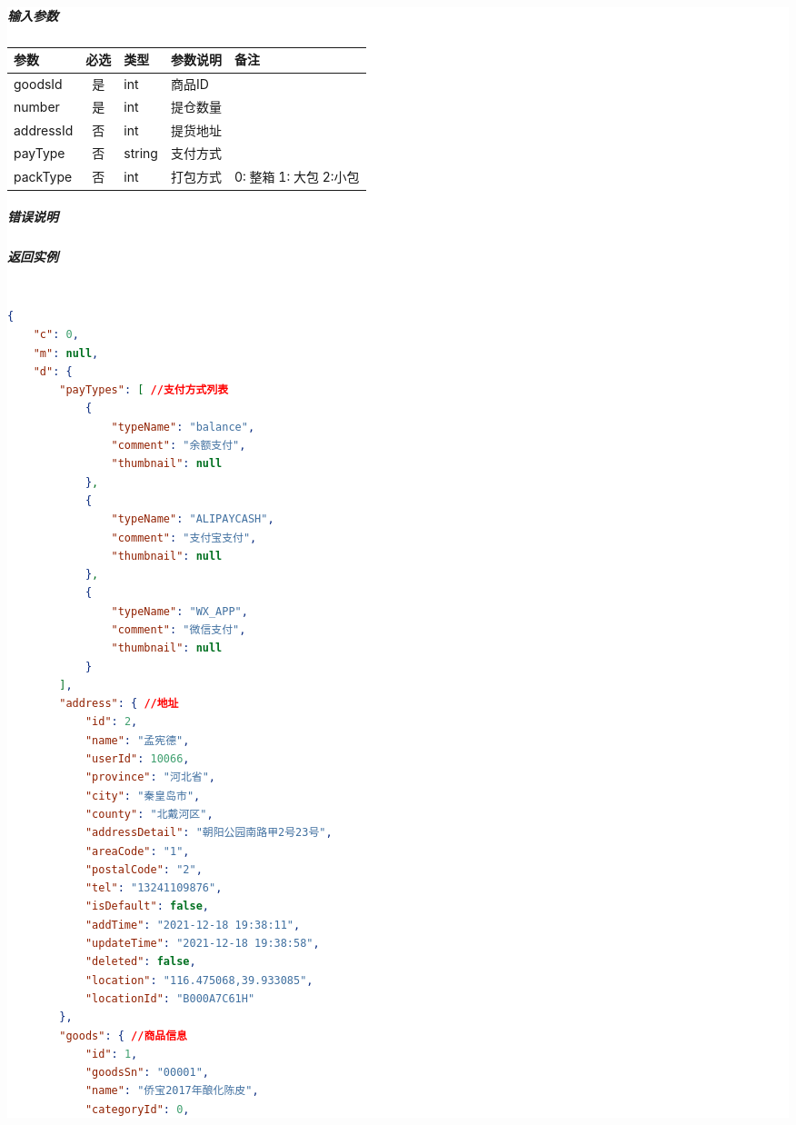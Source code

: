 #####  输入参数

 | 参数          |必选             | 类型       | 参数说明        | 备注          |
|:-------------|:---------------:|:-------------|:-------------|:-------------|
| goodsId      | 是| int  |  商品ID | |
| number      | 是| int  |  提仓数量 |   |
| addressId      | 否 | int  |  提货地址 |   |
| payType      | 否 | string  |  支付方式 |  |
| packType      | 否 | int  |  打包方式 | 0: 整箱  1: 大包 2:小包  |


#####  错误说明

#####  返回实例



```json

{
    "c": 0,
    "m": null,
    "d": {
        "payTypes": [ //支付方式列表
            {
                "typeName": "balance",
                "comment": "余额支付",
                "thumbnail": null
            },
            {
                "typeName": "ALIPAYCASH",
                "comment": "支付宝支付",
                "thumbnail": null
            },
            {
                "typeName": "WX_APP",
                "comment": "微信支付",
                "thumbnail": null
            }
        ],
        "address": { //地址
            "id": 2,
            "name": "孟宪德",
            "userId": 10066,
            "province": "河北省",
            "city": "秦皇岛市",
            "county": "北戴河区",
            "addressDetail": "朝阳公园南路甲2号23号",
            "areaCode": "1",
            "postalCode": "2",
            "tel": "13241109876",
            "isDefault": false,
            "addTime": "2021-12-18 19:38:11",
            "updateTime": "2021-12-18 19:38:58",
            "deleted": false,
            "location": "116.475068,39.933085",
            "locationId": "B000A7C61H"
        },
        "goods": { //商品信息
            "id": 1,
            "goodsSn": "00001",
            "name": "侨宝2017年酿化陈皮",
            "categoryId": 0,
```